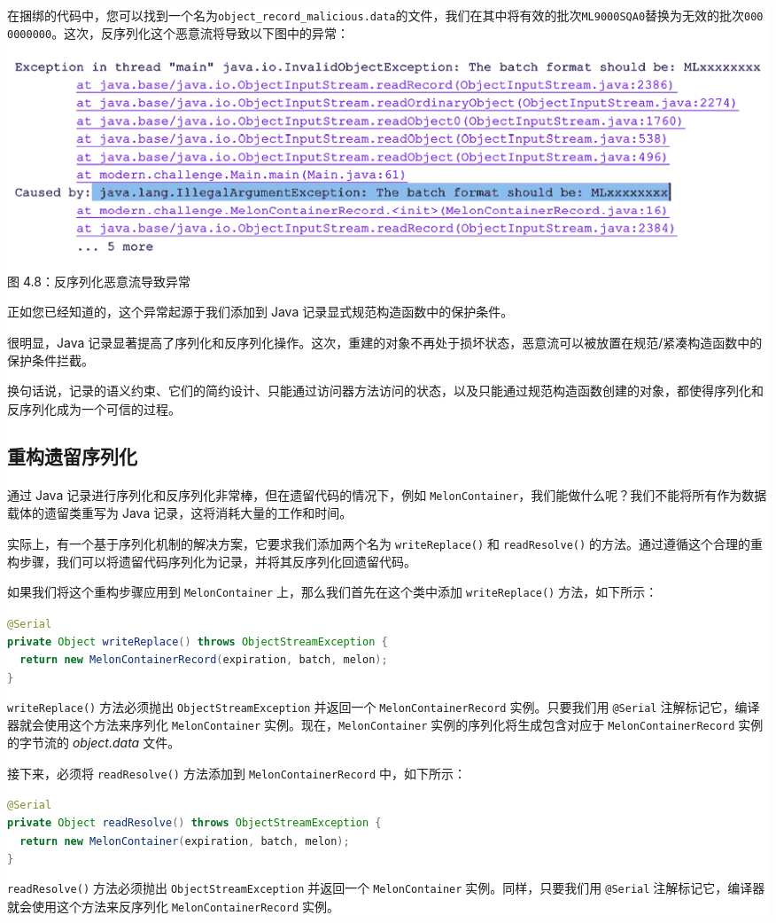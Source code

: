 在捆绑的代码中，您可以找到一个名为`object_record_malicious.data`的文件，我们在其中将有效的批次`ML9000SQA0`替换为无效的批次`0000000000`。这次，反序列化这个恶意流将导致以下图中的异常：

![Figure 4.9.png](img/B19665_04_08.png)

图 4.8：反序列化恶意流导致异常

正如您已经知道的，这个异常起源于我们添加到 Java 记录显式规范构造函数中的保护条件。

很明显，Java 记录显著提高了序列化和反序列化操作。这次，重建的对象不再处于损坏状态，恶意流可以被放置在规范/紧凑构造函数中的保护条件拦截。

换句话说，记录的语义约束、它们的简约设计、只能通过访问器方法访问的状态，以及只能通过规范构造函数创建的对象，都使得序列化和反序列化成为一个可信的过程。

## 重构遗留序列化

通过 Java 记录进行序列化和反序列化非常棒，但在遗留代码的情况下，例如 `MelonContainer`，我们能做什么呢？我们不能将所有作为数据载体的遗留类重写为 Java 记录，这将消耗大量的工作和时间。

实际上，有一个基于序列化机制的解决方案，它要求我们添加两个名为 `writeReplace()` 和 `readResolve()` 的方法。通过遵循这个合理的重构步骤，我们可以将遗留代码序列化为记录，并将其反序列化回遗留代码。

如果我们将这个重构步骤应用到 `MelonContainer` 上，那么我们首先在这个类中添加 `writeReplace()` 方法，如下所示：

```java
@Serial
private Object writeReplace() throws ObjectStreamException {
  return new MelonContainerRecord(expiration, batch, melon);
} 
```

`writeReplace()` 方法必须抛出 `ObjectStreamException` 并返回一个 `MelonContainerRecord` 实例。只要我们用 `@Serial` 注解标记它，编译器就会使用这个方法来序列化 `MelonContainer` 实例。现在，`MelonContainer` 实例的序列化将生成包含对应于 `MelonContainerRecord` 实例的字节流的 *object.data* 文件。

接下来，必须将 `readResolve()` 方法添加到 `MelonContainerRecord` 中，如下所示：

```java
@Serial
private Object readResolve() throws ObjectStreamException {
  return new MelonContainer(expiration, batch, melon);
} 
```

`readResolve()` 方法必须抛出 `ObjectStreamException` 并返回一个 `MelonContainer` 实例。同样，只要我们用 `@Serial` 注解标记它，编译器就会使用这个方法来反序列化 `MelonContainerRecord` 实例。
